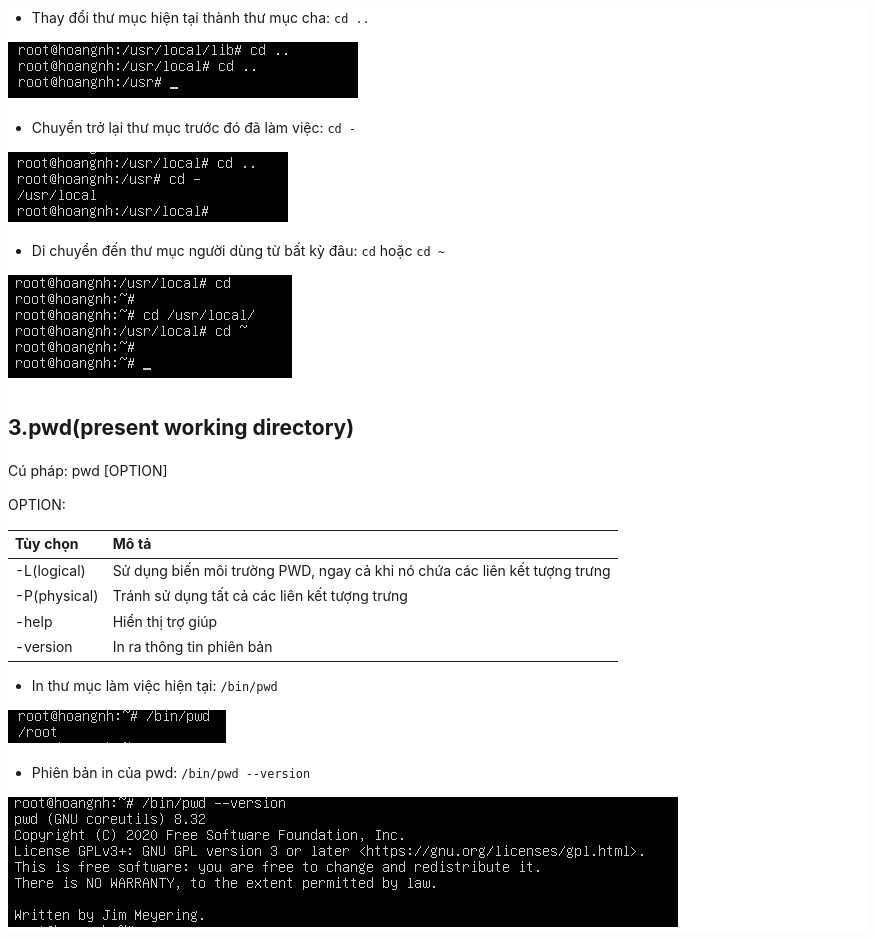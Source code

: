 - Thay đổi thư mục hiện tại thành thư mục cha: `cd ..`

![image11](/HoangNH/Linux/1.Linux/image/cd2.png)

- Chuyển trở lại thư mục trước đó đã làm việc: `cd -`

![image12](/HoangNH/Linux/1.Linux/image/cd3.png)

- Di chuyển đến thư mục người dùng từ bất kỳ đâu: `cd` hoặc `cd ~`

![image13](/HoangNH/Linux/1.Linux/image/cd4.png)

## 3.pwd(present working directory)

Cú pháp: pwd [OPTION]

OPTION:

|Tùy chọn|Mô tả|
|:---|:---|
|-L(logical)|Sử dụng biến môi trường PWD, ngay cả khi nó chứa các liên kết tượng trưng|
|-P(physical)|Tránh sử dụng tất cả các liên kết tượng trưng|
|-help|Hiển thị trợ giúp|
|-version|In ra thông tin phiên bản|

- In thư mục làm việc hiện tại: `/bin/pwd`

![image14](/HoangNH/Linux/1.Linux/image/pwd1.png)

- Phiên bản in của pwd: `/bin/pwd --version`

![image15](/HoangNH/Linux/1.Linux/image/pwd2.png)
